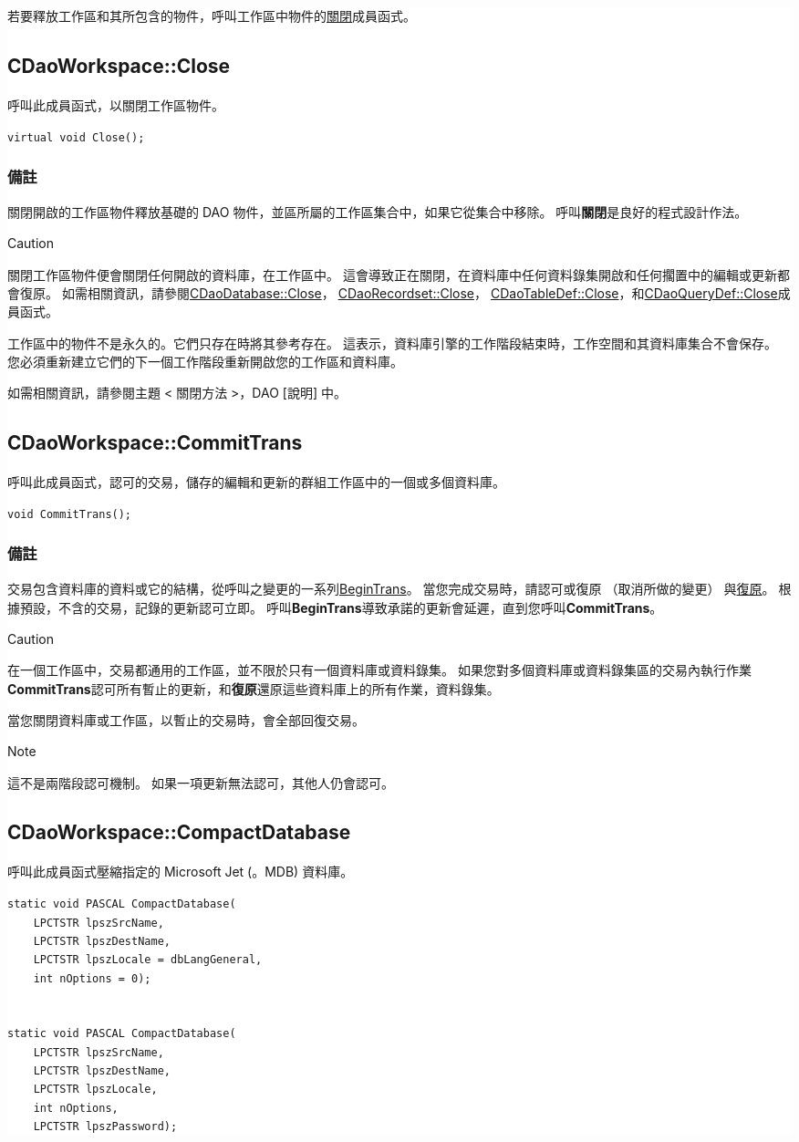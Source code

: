  若要釋放工作區和其所包含的物件，呼叫工作區中物件的[關閉](#close)成員函式。  
  
##  <a name="close"></a>CDaoWorkspace::Close  
 呼叫此成員函式，以關閉工作區物件。  
  
```  
virtual void Close();
```  
  
### <a name="remarks"></a>備註  
 關閉開啟的工作區物件釋放基礎的 DAO 物件，並區所屬的工作區集合中，如果它從集合中移除。 呼叫**關閉**是良好的程式設計作法。  
  
> [!CAUTION]
>  關閉工作區物件便會關閉任何開啟的資料庫，在工作區中。 這會導致正在關閉，在資料庫中任何資料錄集開啟和任何擱置中的編輯或更新都會復原。 如需相關資訊，請參閱[CDaoDatabase::Close](../../mfc/reference/cdaodatabase-class.md#close)， [CDaoRecordset::Close](../../mfc/reference/cdaorecordset-class.md#close)， [CDaoTableDef::Close](../../mfc/reference/cdaotabledef-class.md#close)，和[CDaoQueryDef::Close](../../mfc/reference/cdaoquerydef-class.md#close)成員函式。  
  
 工作區中的物件不是永久的。它們只存在時將其參考存在。 這表示，資料庫引擎的工作階段結束時，工作空間和其資料庫集合不會保存。 您必須重新建立它們的下一個工作階段重新開啟您的工作區和資料庫。  
  
 如需相關資訊，請參閱主題 < 關閉方法 >，DAO [說明] 中。  
  
##  <a name="committrans"></a>CDaoWorkspace::CommitTrans  
 呼叫此成員函式，認可的交易，儲存的編輯和更新的群組工作區中的一個或多個資料庫。  
  
```  
void CommitTrans();
```  
  
### <a name="remarks"></a>備註  
 交易包含資料庫的資料或它的結構，從呼叫之變更的一系列[BeginTrans](#begintrans)。 當您完成交易時，請認可或復原 （取消所做的變更） 與[復原](#rollback)。 根據預設，不含的交易，記錄的更新認可立即。 呼叫**BeginTrans**導致承諾的更新會延遲，直到您呼叫**CommitTrans**。  
  
> [!CAUTION]
>  在一個工作區中，交易都通用的工作區，並不限於只有一個資料庫或資料錄集。 如果您對多個資料庫或資料錄集區的交易內執行作業**CommitTrans**認可所有暫止的更新，和**復原**還原這些資料庫上的所有作業，資料錄集。  
  
 當您關閉資料庫或工作區，以暫止的交易時，會全部回復交易。  
  
> [!NOTE]
>  這不是兩階段認可機制。 如果一項更新無法認可，其他人仍會認可。  
  
##  <a name="compactdatabase"></a>CDaoWorkspace::CompactDatabase  
 呼叫此成員函式壓縮指定的 Microsoft Jet (。MDB) 資料庫。  
  
```  
static void PASCAL CompactDatabase(
    LPCTSTR lpszSrcName,  
    LPCTSTR lpszDestName,  
    LPCTSTR lpszLocale = dbLangGeneral,  
    int nOptions = 0);

 
static void PASCAL CompactDatabase(
    LPCTSTR lpszSrcName,  
    LPCTSTR lpszDestName,  
    LPCTSTR lpszLocale,  
    int nOptions,  
    LPCTSTR lpszPassword);
```  
  